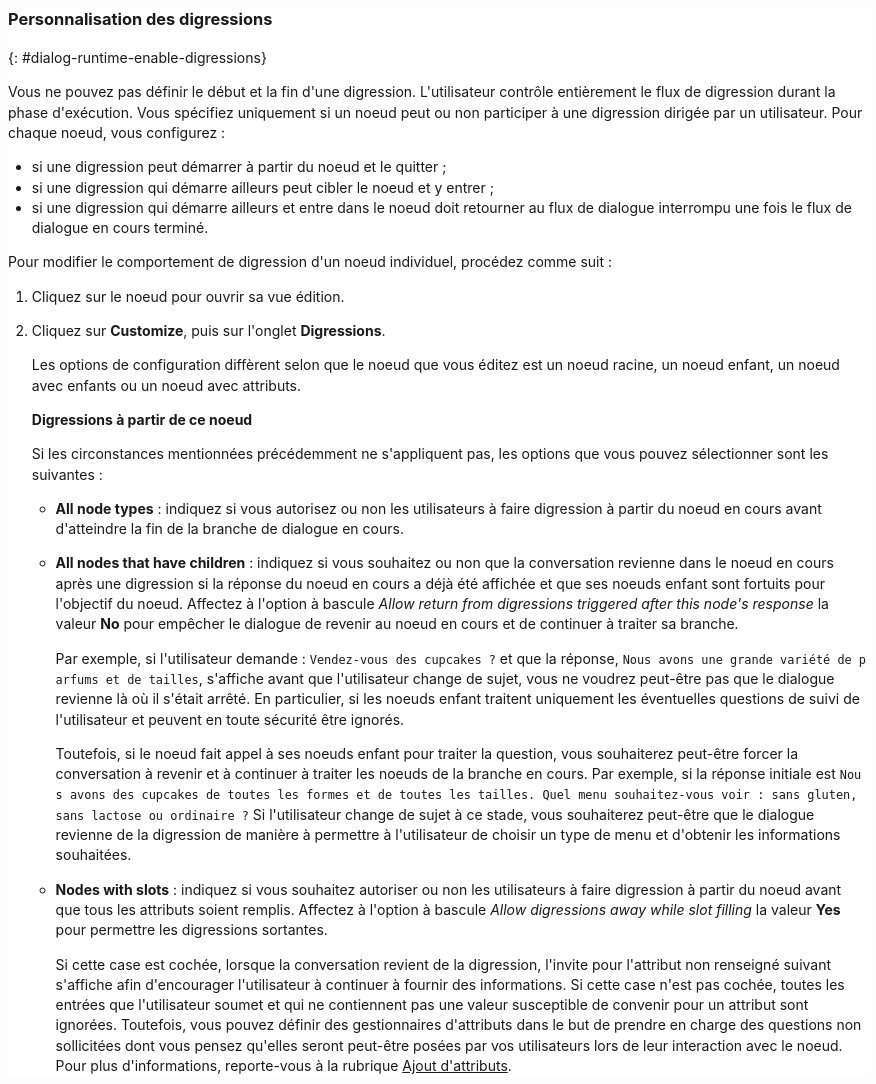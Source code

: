 ### Personnalisation des digressions
{: #dialog-runtime-enable-digressions}

Vous ne pouvez pas définir le début et la fin d'une digression. L'utilisateur contrôle entièrement le flux de digression durant la phase d'exécution. Vous spécifiez uniquement si un noeud peut ou non participer à une digression dirigée par un utilisateur. Pour chaque noeud, vous configurez :

- si une digression peut démarrer à partir du noeud et le quitter ;
- si une digression qui démarre ailleurs peut cibler le noeud et y entrer ;
- si une digression qui démarre ailleurs et entre dans le noeud doit retourner au flux de dialogue interrompu une fois le flux de dialogue en cours terminé.

Pour modifier le comportement de digression d'un noeud individuel, procédez comme suit :

1.  Cliquez sur le noeud pour ouvrir sa vue édition.

1.  Cliquez sur **Customize**, puis sur l'onglet **Digressions**.

    Les options de configuration diffèrent selon que le noeud que vous éditez est un noeud racine, un noeud enfant, un noeud avec enfants ou un noeud avec attributs.

    **Digressions à partir de ce noeud**

    Si les circonstances mentionnées précédemment ne s'appliquent pas, les options que vous pouvez sélectionner sont les suivantes :

    - **All node types** : indiquez si vous autorisez ou non les utilisateurs à faire digression à partir du noeud en cours avant d'atteindre la fin de la branche de dialogue en cours.

    - **All nodes that have children** : indiquez si vous souhaitez ou non que la conversation revienne dans le noeud en cours après une digression si la réponse du noeud en cours a déjà été affichée et que ses noeuds enfant sont fortuits pour l'objectif du noeud. Affectez à l'option à bascule *Allow return from digressions triggered after this node's response* la valeur **No** pour empêcher le dialogue de revenir au noeud en cours et de continuer à traiter sa branche.

      Par exemple, si l'utilisateur demande : `Vendez-vous des cupcakes ?` et que la réponse, `Nous avons une grande variété de parfums et de tailles`, s'affiche avant que l'utilisateur change de sujet, vous ne voudrez peut-être pas que le dialogue revienne là où il s'était arrêté. En particulier, si les noeuds enfant traitent uniquement les éventuelles questions de suivi de l'utilisateur et peuvent en toute sécurité être ignorés.

      Toutefois, si le noeud fait appel à ses noeuds enfant pour traiter la question, vous souhaiterez peut-être forcer la conversation à revenir et à continuer à traiter les noeuds de la branche en cours. Par exemple, si la réponse initiale est `Nous avons des cupcakes de toutes les formes et de toutes les tailles. Quel menu souhaitez-vous voir : sans gluten, sans lactose ou ordinaire ?` Si l'utilisateur change de sujet à ce stade, vous souhaiterez peut-être que le dialogue revienne de la digression de manière à permettre à l'utilisateur de choisir un type de menu et d'obtenir les informations souhaitées.

    - **Nodes with slots** : indiquez si vous souhaitez autoriser ou non les utilisateurs à faire digression à partir du noeud avant que tous les attributs soient remplis. Affectez à l'option à bascule *Allow digressions away while slot filling* la valeur **Yes** pour permettre les digressions sortantes.

      Si cette case est cochée, lorsque la conversation revient de la digression, l'invite pour l'attribut non renseigné suivant s'affiche afin d'encourager l'utilisateur à continuer à fournir des informations. Si cette case n'est pas cochée, toutes les entrées que l'utilisateur soumet et qui ne contiennent pas une valeur susceptible de convenir pour un attribut sont ignorées. Toutefois, vous pouvez définir des gestionnaires d'attributs dans le but de prendre en charge des questions non sollicitées dont vous pensez qu'elles seront peut-être posées par vos utilisateurs lors de leur interaction avec le noeud. Pour plus d'informations, reporte-vous à la rubrique [Ajout d'attributs](/docs/services/assistant?topic=assistant-dialog-slots#dialog-slots-add).
